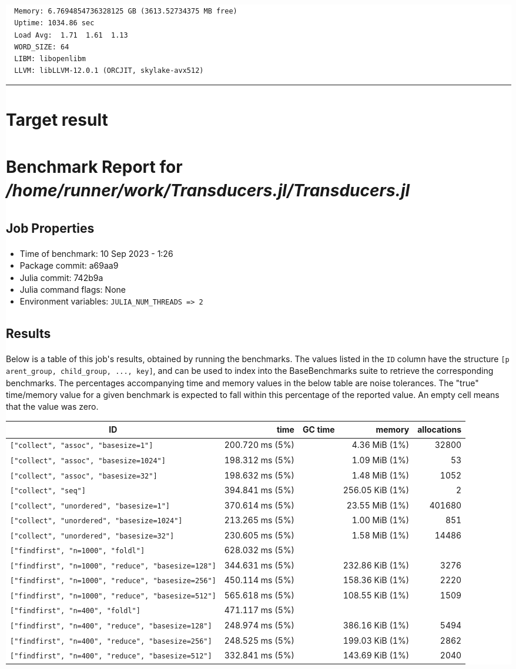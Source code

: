 ```
  Memory: 6.7694854736328125 GB (3613.52734375 MB free)
  Uptime: 1034.86 sec
  Load Avg:  1.71  1.61  1.13
  WORD_SIZE: 64
  LIBM: libopenlibm
  LLVM: libLLVM-12.0.1 (ORCJIT, skylake-avx512)
```

---
# Target result
# Benchmark Report for */home/runner/work/Transducers.jl/Transducers.jl*

## Job Properties
* Time of benchmark: 10 Sep 2023 - 1:26
* Package commit: a69aa9
* Julia commit: 742b9a
* Julia command flags: None
* Environment variables: `JULIA_NUM_THREADS => 2`

## Results
Below is a table of this job's results, obtained by running the benchmarks.
The values listed in the `ID` column have the structure `[parent_group, child_group, ..., key]`, and can be used to
index into the BaseBenchmarks suite to retrieve the corresponding benchmarks.
The percentages accompanying time and memory values in the below table are noise tolerances. The "true"
time/memory value for a given benchmark is expected to fall within this percentage of the reported value.
An empty cell means that the value was zero.

| ID                                                  | time            | GC time | memory          | allocations |
|-----------------------------------------------------|----------------:|--------:|----------------:|------------:|
| `["collect", "assoc", "basesize=1"]`                | 200.720 ms (5%) |         |   4.36 MiB (1%) |       32800 |
| `["collect", "assoc", "basesize=1024"]`             | 198.312 ms (5%) |         |   1.09 MiB (1%) |          53 |
| `["collect", "assoc", "basesize=32"]`               | 198.632 ms (5%) |         |   1.48 MiB (1%) |        1052 |
| `["collect", "seq"]`                                | 394.841 ms (5%) |         | 256.05 KiB (1%) |           2 |
| `["collect", "unordered", "basesize=1"]`            | 370.614 ms (5%) |         |  23.55 MiB (1%) |      401680 |
| `["collect", "unordered", "basesize=1024"]`         | 213.265 ms (5%) |         |   1.00 MiB (1%) |         851 |
| `["collect", "unordered", "basesize=32"]`           | 230.605 ms (5%) |         |   1.58 MiB (1%) |       14486 |
| `["findfirst", "n=1000", "foldl"]`                  | 628.032 ms (5%) |         |                 |             |
| `["findfirst", "n=1000", "reduce", "basesize=128"]` | 344.631 ms (5%) |         | 232.86 KiB (1%) |        3276 |
| `["findfirst", "n=1000", "reduce", "basesize=256"]` | 450.114 ms (5%) |         | 158.36 KiB (1%) |        2220 |
| `["findfirst", "n=1000", "reduce", "basesize=512"]` | 565.618 ms (5%) |         | 108.55 KiB (1%) |        1509 |
| `["findfirst", "n=400", "foldl"]`                   | 471.117 ms (5%) |         |                 |             |
| `["findfirst", "n=400", "reduce", "basesize=128"]`  | 248.974 ms (5%) |         | 386.16 KiB (1%) |        5494 |
| `["findfirst", "n=400", "reduce", "basesize=256"]`  | 248.525 ms (5%) |         | 199.03 KiB (1%) |        2862 |
| `["findfirst", "n=400", "reduce", "basesize=512"]`  | 332.841 ms (5%) |         | 143.69 KiB (1%) |        2040 |